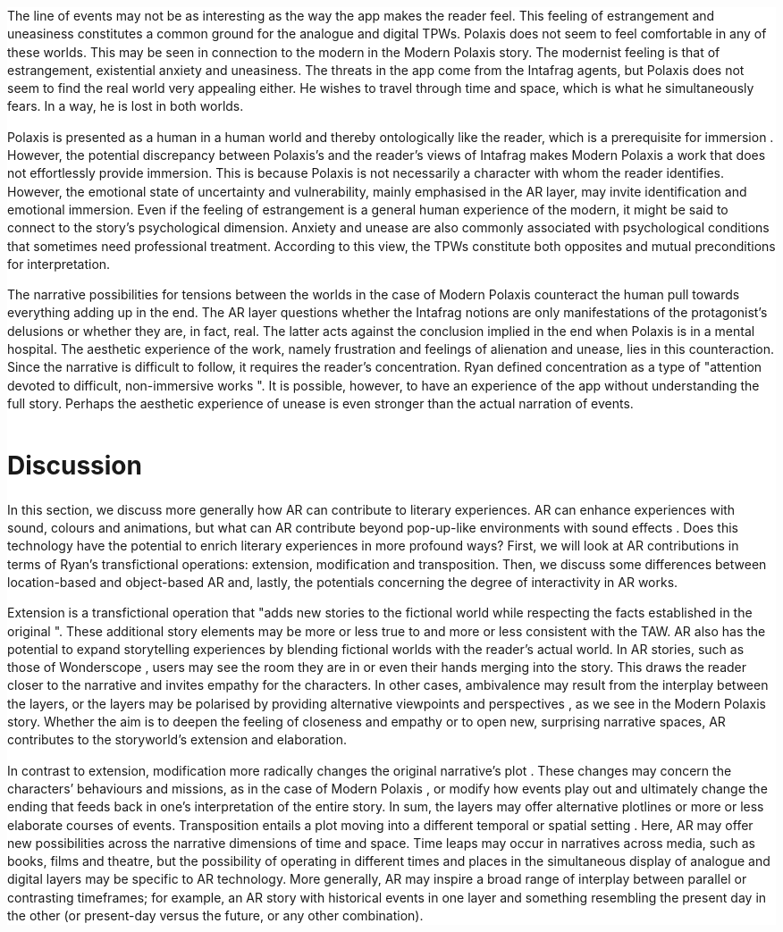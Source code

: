 The line of events may not be as interesting as the way the app makes the reader feel. This feeling of estrangement and uneasiness constitutes a common ground for the analogue and digital TPWs. Polaxis does not seem to feel comfortable in any of these worlds. This may be seen in connection to the modern in the Modern Polaxis story. The modernist feeling is that of estrangement, existential anxiety and uneasiness. The threats in the app come from the Intafrag agents, but Polaxis does not seem to find the real world very appealing either. He wishes to travel through time and space, which is what he simultaneously fears. In a way, he is lost in both worlds. 

Polaxis is presented as a human in a human world and thereby ontologically like the reader, which is a prerequisite for immersion . However, the potential discrepancy between Polaxis’s and the reader’s views of Intafrag makes Modern Polaxis a work that does not effortlessly provide immersion. This is because Polaxis is not necessarily a character with whom the reader identifies. However, the emotional state of uncertainty and vulnerability, mainly emphasised in the AR layer, may invite identification and emotional immersion. Even if the feeling of estrangement is a general human experience of the modern, it might be said to connect to the story’s psychological dimension. Anxiety and unease are also commonly associated with psychological conditions that sometimes need professional treatment. According to this view, the TPWs constitute both opposites and mutual preconditions for interpretation. 

The narrative possibilities for tensions between the worlds in the case of Modern Polaxis counteract the human pull towards everything adding up in the end. The AR layer questions whether the Intafrag notions are only manifestations of the protagonist’s delusions or whether they are, in fact, real. The latter acts against the conclusion implied in the end when Polaxis is in a mental hospital. The aesthetic experience of the work, namely frustration and feelings of alienation and unease, lies in this counteraction. Since the narrative is difficult to follow, it requires the reader’s concentration. Ryan defined concentration as a type of "attention devoted to difficult, non-immersive works ". It is possible, however, to have an experience of the app without understanding the full story. Perhaps the aesthetic experience of unease is even stronger than the actual narration of events. 


# Discussion 


In this section, we discuss more generally how AR can contribute to literary experiences. AR can enhance experiences with sound, colours and animations, but what can AR contribute beyond pop-up-like environments with sound effects . Does this technology have the potential to enrich literary experiences in more profound ways? First, we will look at AR contributions in terms of Ryan’s transfictional operations: extension, modification and transposition. Then, we discuss some differences between location-based and object-based AR and, lastly, the potentials concerning the degree of interactivity in AR works. 

Extension is a transfictional operation that "adds new stories to the fictional world while respecting the facts established in the original ". These additional story elements may be more or less true to and more or less consistent with the TAW. AR also has the potential to expand storytelling experiences by blending fictional worlds with the reader’s actual world. In AR stories, such as those of Wonderscope , users may see the room they are in or even their hands merging into the story. This draws the reader closer to the narrative and invites empathy for the characters. In other cases, ambivalence may result from the interplay between the layers, or the layers may be polarised by providing alternative viewpoints and perspectives , as we see in the Modern Polaxis story. Whether the aim is to deepen the feeling of closeness and empathy or to open new, surprising narrative spaces, AR contributes to the storyworld’s extension and elaboration. 

In contrast to extension, modification more radically changes the original narrative’s plot . These changes may concern the characters’ behaviours and missions, as in the case of Modern Polaxis , or modify how events play out and ultimately change the ending that feeds back in one’s interpretation of the entire story. In sum, the layers may offer alternative plotlines or more or less elaborate courses of events. Transposition entails a plot moving into a different temporal or spatial setting . Here, AR may offer new possibilities across the narrative dimensions of time and space. Time leaps may occur in narratives across media, such as books, films and theatre, but the possibility of operating in different times and places in the simultaneous display of analogue and digital layers may be specific to AR technology. More generally, AR may inspire a broad range of interplay between parallel or contrasting timeframes; for example, an AR story with historical events in one layer and something resembling the present day in the other (or present-day versus the future, or any other combination). 
